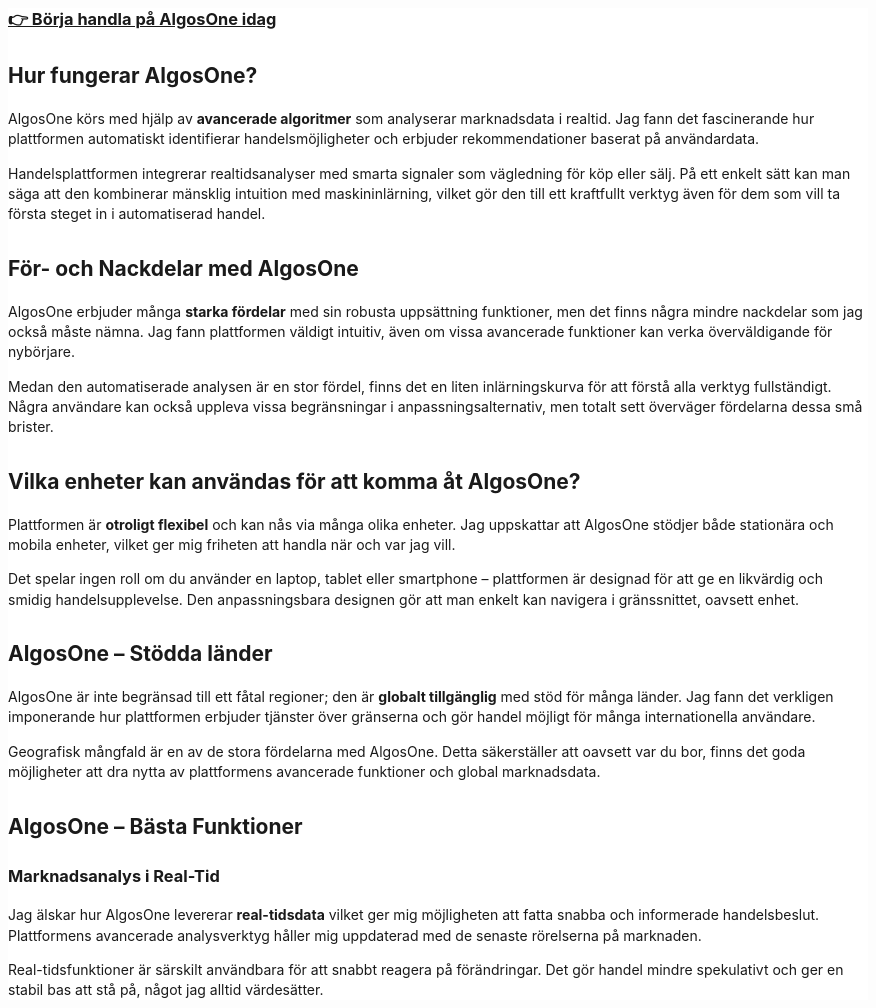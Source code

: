 ### [👉 Börja handla på AlgosOne idag](https://tinyurl.com/mtdtz4rn)
## Hur fungerar AlgosOne?  
AlgosOne körs med hjälp av **avancerade algoritmer** som analyserar marknadsdata i realtid. Jag fann det fascinerande hur plattformen automatiskt identifierar handelsmöjligheter och erbjuder rekommendationer baserat på användardata.  

Handelsplattformen integrerar realtidsanalyser med smarta signaler som vägledning för köp eller sälj. På ett enkelt sätt kan man säga att den kombinerar mänsklig intuition med maskininlärning, vilket gör den till ett kraftfullt verktyg även för dem som vill ta första steget in i automatiserad handel.

## För- och Nackdelar med AlgosOne  
AlgosOne erbjuder många **starka fördelar** med sin robusta uppsättning funktioner, men det finns några mindre nackdelar som jag också måste nämna. Jag fann plattformen väldigt intuitiv, även om vissa avancerade funktioner kan verka överväldigande för nybörjare.  

Medan den automatiserade analysen är en stor fördel, finns det en liten inlärningskurva för att förstå alla verktyg fullständigt. Några användare kan också uppleva vissa begränsningar i anpassningsalternativ, men totalt sett överväger fördelarna dessa små brister.

## Vilka enheter kan användas för att komma åt AlgosOne?  
Plattformen är **otroligt flexibel** och kan nås via många olika enheter. Jag uppskattar att AlgosOne stödjer både stationära och mobila enheter, vilket ger mig friheten att handla när och var jag vill.  

Det spelar ingen roll om du använder en laptop, tablet eller smartphone – plattformen är designad för att ge en likvärdig och smidig handelsupplevelse. Den anpassningsbara designen gör att man enkelt kan navigera i gränssnittet, oavsett enhet.

## AlgosOne – Stödda länder  
AlgosOne är inte begränsad till ett fåtal regioner; den är **globalt tillgänglig** med stöd för många länder. Jag fann det verkligen imponerande hur plattformen erbjuder tjänster över gränserna och gör handel möjligt för många internationella användare.  

Geografisk mångfald är en av de stora fördelarna med AlgosOne. Detta säkerställer att oavsett var du bor, finns det goda möjligheter att dra nytta av plattformens avancerade funktioner och global marknadsdata.

## AlgosOne – Bästa Funktioner  

### Marknadsanalys i Real-Tid  
Jag älskar hur AlgosOne levererar **real-tidsdata** vilket ger mig möjligheten att fatta snabba och informerade handelsbeslut. Plattformens avancerade analysverktyg håller mig uppdaterad med de senaste rörelserna på marknaden.  

Real-tidsfunktioner är särskilt användbara för att snabbt reagera på förändringar. Det gör handel mindre spekulativt och ger en stabil bas att stå på, något jag alltid värdesätter.
